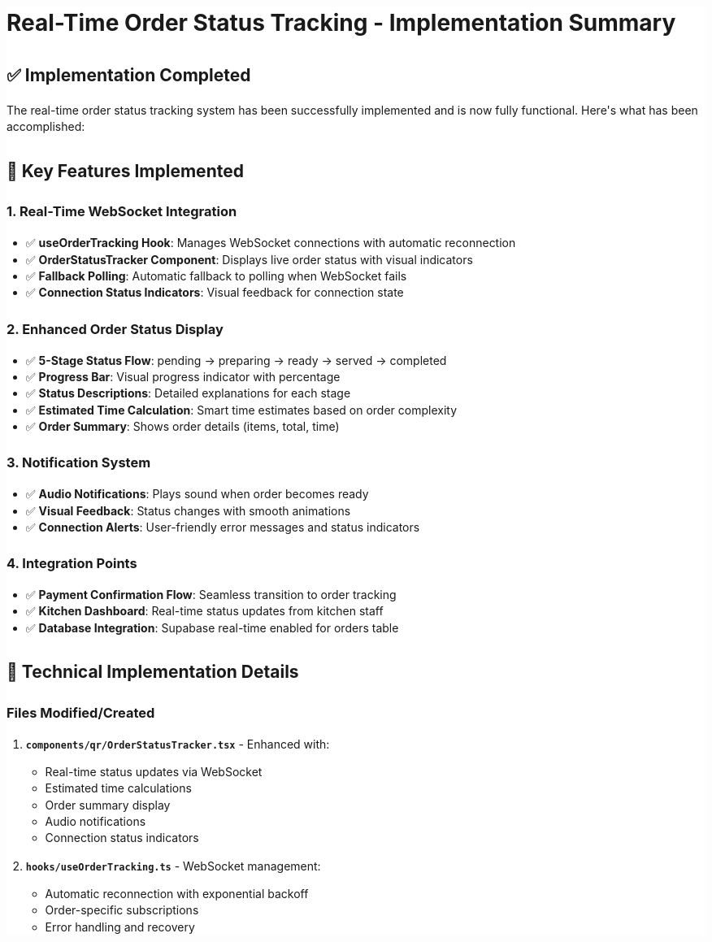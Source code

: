 # Real-Time Order Status Tracking - Implementation Summary

## ✅ **Implementation Completed**

The real-time order status tracking system has been successfully implemented and is now fully functional. Here's what has been accomplished:

## 🎯 **Key Features Implemented**

### **1. Real-Time WebSocket Integration**
- ✅ **useOrderTracking Hook**: Manages WebSocket connections with automatic reconnection
- ✅ **OrderStatusTracker Component**: Displays live order status with visual indicators
- ✅ **Fallback Polling**: Automatic fallback to polling when WebSocket fails
- ✅ **Connection Status Indicators**: Visual feedback for connection state

### **2. Enhanced Order Status Display**
- ✅ **5-Stage Status Flow**: pending → preparing → ready → served → completed
- ✅ **Progress Bar**: Visual progress indicator with percentage
- ✅ **Status Descriptions**: Detailed explanations for each stage
- ✅ **Estimated Time Calculation**: Smart time estimates based on order complexity
- ✅ **Order Summary**: Shows order details (items, total, time)

### **3. Notification System**
- ✅ **Audio Notifications**: Plays sound when order becomes ready
- ✅ **Visual Feedback**: Status changes with smooth animations
- ✅ **Connection Alerts**: User-friendly error messages and status indicators

### **4. Integration Points**
- ✅ **Payment Confirmation Flow**: Seamless transition to order tracking
- ✅ **Kitchen Dashboard**: Real-time status updates from kitchen staff
- ✅ **Database Integration**: Supabase real-time enabled for orders table

## 🔧 **Technical Implementation Details**

### **Files Modified/Created**

1. **`components/qr/OrderStatusTracker.tsx`** - Enhanced with:
   - Real-time status updates via WebSocket
   - Estimated time calculations
   - Order summary display
   - Audio notifications
   - Connection status indicators

2. **`hooks/useOrderTracking.ts`** - WebSocket management:
   - Automatic reconnection with exponential backoff
   - Order-specific subscriptions
   - Error handling and recovery
